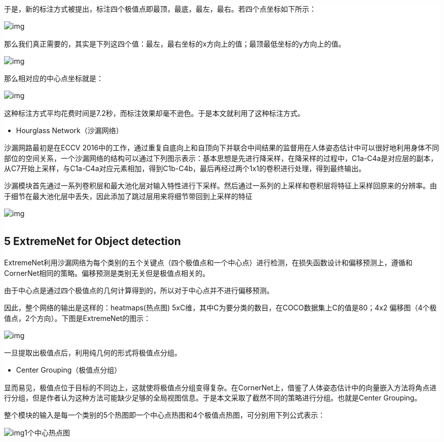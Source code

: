 于是，新的标注方式被提出，标注四个极值点即最顶，最底，最左，最右。若四个点坐标如下所示：



![img](https://mmbiz.qpic.cn/mmbiz_png/BJbRvwibeSTsQxwvxOG8oVYllUjZ3iatsNpKol9O2XgUrVh0bcy93bYmbhNgb65lmftqAYTYYibxdibGk2aneG9FCA/640?wx_fmt=png&tp=webp&wxfrom=5&wx_lazy=1&wx_co=1)



那么我们真正需要的，其实是下列这四个值：最左，最右坐标的x方向上的值；最顶最低坐标的y方向上的值。



![img](https://mmbiz.qpic.cn/mmbiz_png/BJbRvwibeSTsQxwvxOG8oVYllUjZ3iatsNSIXeSVibnuXOzyLibObbxZm2fdyu2hdK7DNtSJBETQa0cvBhwKpfYgsA/640?wx_fmt=png&tp=webp&wxfrom=5&wx_lazy=1&wx_co=1)



那么相对应的中心点坐标就是：



![img](https://mmbiz.qpic.cn/mmbiz_png/BJbRvwibeSTsQxwvxOG8oVYllUjZ3iatsNuYicb0GHk4tF9icoJjibnVPRDM1SGNSqyfDnQFmf1jdMBU3EFoDpWIh3g/640?wx_fmt=png&tp=webp&wxfrom=5&wx_lazy=1&wx_co=1)



这种标注方式平均花费时间是7.2秒，而标注效果却毫不逊色。于是本文就利用了这种标注方式。

- Hourglass Network（沙漏网络）

沙漏网路最初是在ECCV 2016中的工作，通过重复自底向上和自顶向下并联合中间结果的监督用在人体姿态估计中可以很好地利用身体不同部位的空间关系，一个沙漏网络的结构可以通过下列图示表示：基本思想是先进行降采样，在降采样的过程中，C1a-C4a是对应层的副本，从C7开始上采样，与C1a-C4a对应元素相加，得到C1b-C4b，最后再经过两个1x1的卷积进行处理，得到最终输出。

沙漏模块首先通过一系列卷积层和最大池化层对输入特性进行下采样。然后通过一系列的上采样和卷积层将特征上采样回原来的分辨率。由于细节在最大池化层中丢失，因此添加了跳过层用来将细节带回到上采样的特征



![img](https://mmbiz.qpic.cn/mmbiz_jpg/BJbRvwibeSTsQxwvxOG8oVYllUjZ3iatsNxOaNnZxJ1ZxJcfdO0m7YxSaRvppARZicmicl3vWd8ObMLyZ6NCqnlnUA/640?wx_fmt=jpeg&tp=webp&wxfrom=5&wx_lazy=1&wx_co=1)



## 5 ExtremeNet for Object detection

ExtremeNet利用沙漏网络为每个类别的五个关键点（四个极值点和一个中心点）进行检测，在损失函数设计和偏移预测上，遵循和CornerNet相同的策略。偏移预测是类别无关但是极值点相关的。

由于中心点是通过四个极值点的几何计算得到的，所以对于中心点并不进行偏移预测。

因此，整个网络的输出是这样的：heatmaps(热点图) 5xC维，其中C为要分类的数目，在COCO数据集上C的值是80；4x2 偏移图（4个极值点，2个方向）。下图是ExtremeNet的图示：



![img](https://mmbiz.qpic.cn/mmbiz_jpg/BJbRvwibeSTsQxwvxOG8oVYllUjZ3iatsN5HOGLKZA4lYjdEa5XXItf8Gf4YG6icR3NCpmvu8iasJPz0KicCQAojMBA/640?wx_fmt=jpeg&tp=webp&wxfrom=5&wx_lazy=1&wx_co=1)



一旦提取出极值点后，利用纯几何的形式将极值点分组。

- Center Grouping（极值点分组）

显而易见，极值点位于目标的不同边上，这就使将极值点分组变得复杂。在CornerNet上，借鉴了人体姿态估计中的向量嵌入方法将角点进行分组，但是作者认为这种方法可能缺少足够的全局视图信息。于是本文采取了截然不同的策略进行分组。也就是Center Grouping。

整个模块的输入是每一个类别的5个热图即一个中心点热图和4个极值点热图，可分别用下列公式表示：



![img](https://mmbiz.qpic.cn/mmbiz_png/BJbRvwibeSTsQxwvxOG8oVYllUjZ3iatsN3cV0paYUwdibLLGdJKKJH443hVsa4SZk7ic5iaJgWDCic8LYLez3SEqYzQ/640?wx_fmt=png&tp=webp&wxfrom=5&wx_lazy=1&wx_co=1)1个中心热点图
